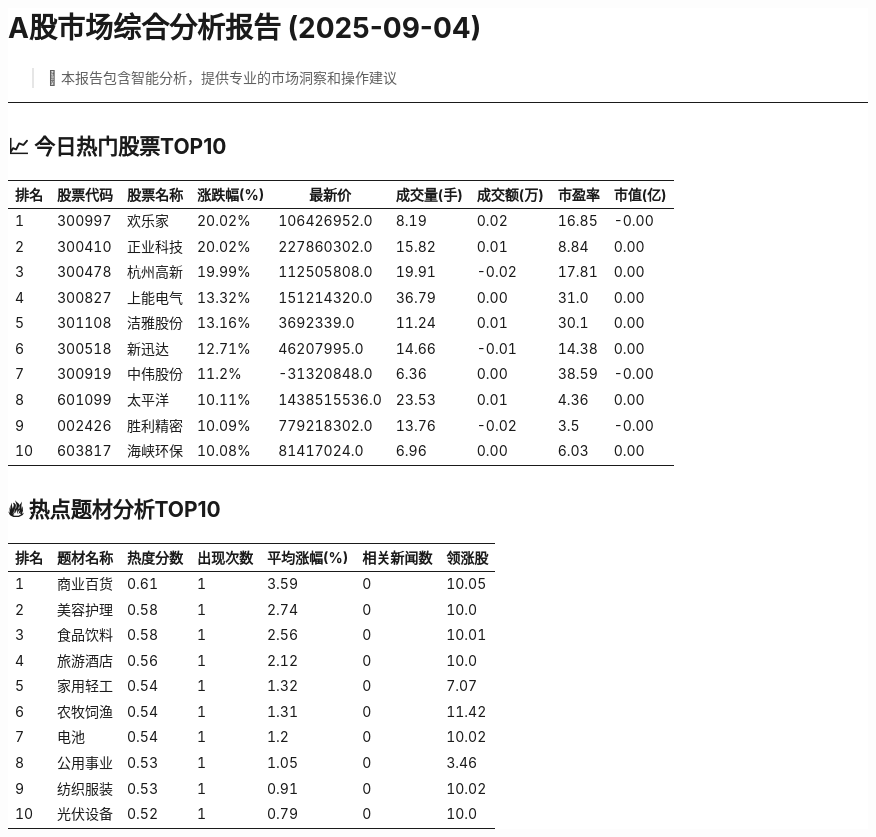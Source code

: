 # A股市场综合分析报告 (2025-09-04)

> 🤖 本报告包含智能分析，提供专业的市场洞察和操作建议

---

## 📈 今日热门股票TOP10

| 排名 | 股票代码 | 股票名称 | 涨跌幅(%) | 最新价 | 成交量(手) | 成交额(万) | 市盈率 | 市值(亿) |
|------|----------|----------|-----------|--------|------------|------------|--------|----------|
| 1 | 300997 | 欢乐家 | 20.02% | 106426952.0 | 8.19 | 0.02 | 16.85 | -0.00 |
| 2 | 300410 | 正业科技 | 20.02% | 227860302.0 | 15.82 | 0.01 | 8.84 | 0.00 |
| 3 | 300478 | 杭州高新 | 19.99% | 112505808.0 | 19.91 | -0.02 | 17.81 | 0.00 |
| 4 | 300827 | 上能电气 | 13.32% | 151214320.0 | 36.79 | 0.00 | 31.0 | 0.00 |
| 5 | 301108 | 洁雅股份 | 13.16% | 3692339.0 | 11.24 | 0.01 | 30.1 | 0.00 |
| 6 | 300518 | 新迅达 | 12.71% | 46207995.0 | 14.66 | -0.01 | 14.38 | 0.00 |
| 7 | 300919 | 中伟股份 | 11.2% | -31320848.0 | 6.36 | 0.00 | 38.59 | -0.00 |
| 8 | 601099 | 太平洋 | 10.11% | 1438515536.0 | 23.53 | 0.01 | 4.36 | 0.00 |
| 9 | 002426 | 胜利精密 | 10.09% | 779218302.0 | 13.76 | -0.02 | 3.5 | -0.00 |
| 10 | 603817 | 海峡环保 | 10.08% | 81417024.0 | 6.96 | 0.00 | 6.03 | 0.00 |

## 🔥 热点题材分析TOP10

| 排名 | 题材名称 | 热度分数 | 出现次数 | 平均涨幅(%) | 相关新闻数 | 领涨股 |
|------|----------|----------|----------|-------------|------------|--------|
| 1 | 商业百货 | 0.61 | 1 | 3.59 | 0 | 10.05 |
| 2 | 美容护理 | 0.58 | 1 | 2.74 | 0 | 10.0 |
| 3 | 食品饮料 | 0.58 | 1 | 2.56 | 0 | 10.01 |
| 4 | 旅游酒店 | 0.56 | 1 | 2.12 | 0 | 10.0 |
| 5 | 家用轻工 | 0.54 | 1 | 1.32 | 0 | 7.07 |
| 6 | 农牧饲渔 | 0.54 | 1 | 1.31 | 0 | 11.42 |
| 7 | 电池 | 0.54 | 1 | 1.2 | 0 | 10.02 |
| 8 | 公用事业 | 0.53 | 1 | 1.05 | 0 | 3.46 |
| 9 | 纺织服装 | 0.53 | 1 | 0.91 | 0 | 10.02 |
| 10 | 光伏设备 | 0.52 | 1 | 0.79 | 0 | 10.0 |
